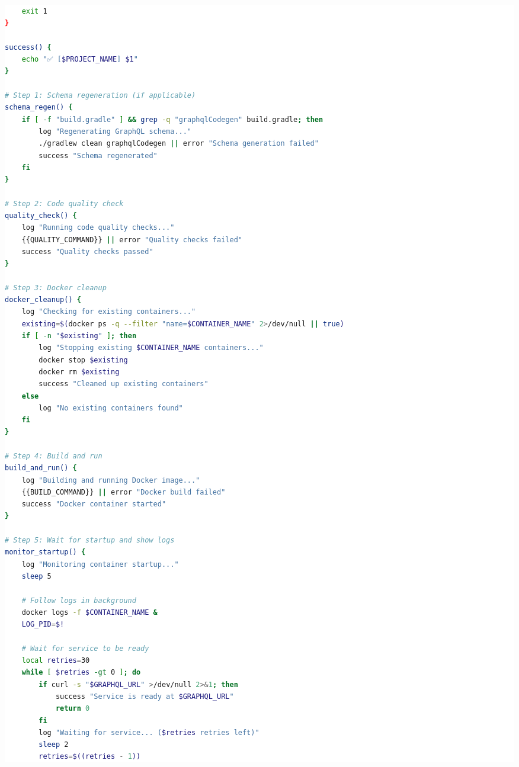 ```bash
    exit 1
}

success() {
    echo "✅ [$PROJECT_NAME] $1"
}

# Step 1: Schema regeneration (if applicable)
schema_regen() {
    if [ -f "build.gradle" ] && grep -q "graphqlCodegen" build.gradle; then
        log "Regenerating GraphQL schema..."
        ./gradlew clean graphqlCodegen || error "Schema generation failed"
        success "Schema regenerated"
    fi
}

# Step 2: Code quality check
quality_check() {
    log "Running code quality checks..."
    {{QUALITY_COMMAND}} || error "Quality checks failed"
    success "Quality checks passed"
}

# Step 3: Docker cleanup
docker_cleanup() {
    log "Checking for existing containers..."
    existing=$(docker ps -q --filter "name=$CONTAINER_NAME" 2>/dev/null || true)
    if [ -n "$existing" ]; then
        log "Stopping existing $CONTAINER_NAME containers..."
        docker stop $existing
        docker rm $existing
        success "Cleaned up existing containers"
    else
        log "No existing containers found"
    fi
}

# Step 4: Build and run
build_and_run() {
    log "Building and running Docker image..."
    {{BUILD_COMMAND}} || error "Docker build failed"
    success "Docker container started"
}

# Step 5: Wait for startup and show logs
monitor_startup() {
    log "Monitoring container startup..."
    sleep 5
    
    # Follow logs in background
    docker logs -f $CONTAINER_NAME &
    LOG_PID=$!
    
    # Wait for service to be ready
    local retries=30
    while [ $retries -gt 0 ]; do
        if curl -s "$GRAPHQL_URL" >/dev/null 2>&1; then
            success "Service is ready at $GRAPHQL_URL"
            return 0
        fi
        log "Waiting for service... ($retries retries left)"
        sleep 2
        retries=$((retries - 1))
```